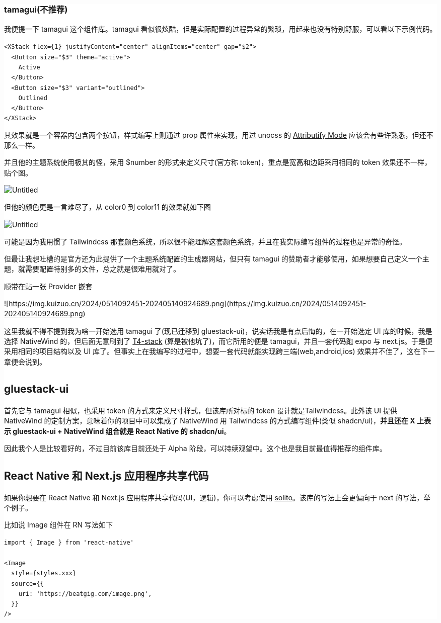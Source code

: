 ### tamagui(不推荐)

我便提一下 tamagui 这个组件库。tamagui 看似很炫酷，但是实际配置的过程异常的繁琐，用起来也没有特别舒服，可以看以下示例代码。

```tsx
<XStack flex={1} justifyContent="center" alignItems="center" gap="$2">
  <Button size="$3" theme="active">
    Active
  </Button>
  <Button size="$3" variant="outlined">
    Outlined
  </Button>
</XStack>
```

其效果就是一个容器内包含两个按钮，样式编写上则通过 prop 属性来实现，用过 unocss 的 [Attributify Mode](https://unocss.dev/presets/attributify#attributify-mode) 应该会有些许熟悉，但还不那么一样。

并且他的主题系统使用极其的怪，采用 $number 的形式来定义尺寸(官方称 token)，重点是宽高和边距采用相同的 token 效果还不一样，贴个图。

![Untitled](https://img.kuizuo.cn/2024/0514104918-Untitled%202.png)

但他的颜色更是一言难尽了，从 color0 到 color11 的效果就如下图

![Untitled](https://img.kuizuo.cn/2024/0514104918-Untitled%203.png)

可能是因为我用惯了 Tailwindcss 那套颜色系统，所以很不能理解这套颜色系统，并且在我实际编写组件的过程也是异常的奇怪。

但最让我想吐槽的是官方还为此提供了一个主题系统配置的生成器网站，但只有 tamagui 的赞助者才能够使用，如果想要自己定义一个主题，就需要配置特别多的文件，总之就是很难用就对了。

顺带在贴一张 Provider 嵌套

![https://img.kuizuo.cn/2024/0514092451-202405140924689.png](https://img.kuizuo.cn/2024/0514092451-202405140924689.png)

这里我就不得不提到我为啥一开始选用 tamagui 了(现已迁移到 gluestack-ui)，说实话我是有点后悔的，在一开始选定 UI 库的时候，我是选择 NativeWind 的，但后面无意刷到了 [T4-stack](https://t4stack.com/) (算是被他坑了)，而它所用的便是 tamagui，并且一套代码跑 expo 与 next.js。于是便采用相同的项目结构以及 UI 库了。但事实上在我编写的过程中，想要一套代码就能实现跨三端(web,android,ios) 效果并不佳了，这在下一章便会说到。

## gluestack-ui

首先它与 tamagui 相似，也采用 token 的方式来定义尺寸样式，但该库所对标的 token 设计就是Tailwindcss。此外该 UI 提供 NativeWind 的定制方案，意味着你的项目中可以集成了 NativeWind 用 Tailwindcss 的方式编写组件(类似 shadcn/ui)，**并且还在 X 上表示 gluestack-ui + NativeWind 组合就是 React Native 的 shadcn/ui**。

因此我个人是比较看好的，不过目前该库目前还处于 Alpha 阶段，可以持续观望中。这个也是我目前最值得推荐的组件库。

## React Native 和 Next.js 应用程序共享代码

如果你想要在 React Native 和 Next.js 应用程序共享代码(UI，逻辑)，你可以考虑使用 [solito](https://solito.dev/)。该库的写法上会更偏向于 next 的写法，举个例子。

比如说 Image 组件在 RN 写法如下

```tsx
import { Image } from 'react-native'

<Image
  style={styles.xxx}
  source={{
    uri: 'https://beatgig.com/image.png',
  }}
/>
```
